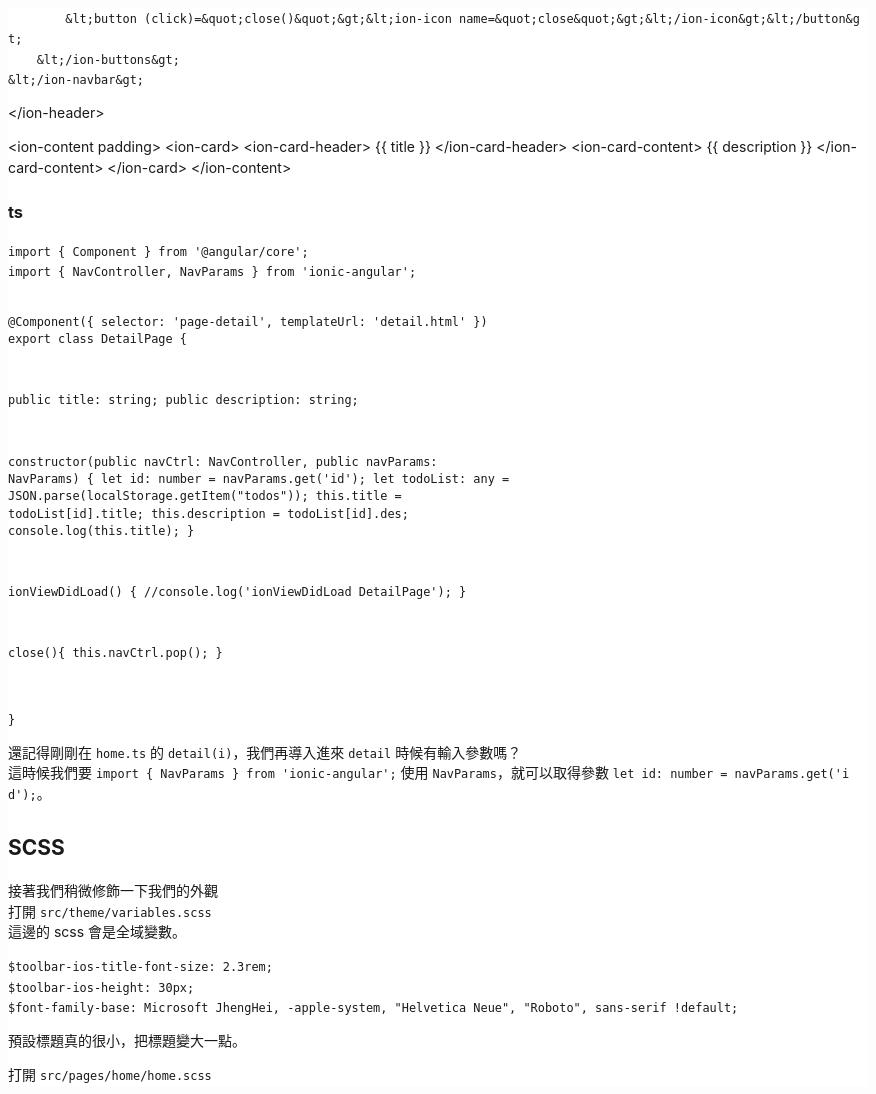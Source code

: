             &lt;button (click)=&quot;close()&quot;&gt;&lt;ion-icon name=&quot;close&quot;&gt;&lt;/ion-icon&gt;&lt;/button&gt;
        &lt;/ion-buttons&gt;
    &lt;/ion-navbar&gt;
&lt;/ion-header&gt;

&lt;ion-content padding&gt;
    &lt;ion-card&gt;
        &lt;ion-card-header&gt;
            {{ title }}
        &lt;/ion-card-header&gt;
        &lt;ion-card-content&gt;
            {{ description }}
        &lt;/ion-card-content&gt;
    &lt;/ion-card&gt;
&lt;/ion-content&gt;
</code></pre>
<h3>ts</h3>
<pre><code>import { Component } from &apos;@angular/core&apos;;
import { NavController, NavParams } from &apos;ionic-angular&apos;;

@Component({
  selector: &apos;page-detail&apos;,
  templateUrl: &apos;detail.html&apos;
})
export class DetailPage {

  public title: string;
  public description: string;

  constructor(public navCtrl: NavController, public navParams: NavParams) {
    let id: number = navParams.get(&apos;id&apos;);
    let todoList: any = JSON.parse(localStorage.getItem(&quot;todos&quot;));
    this.title = todoList[id].title;
    this.description = todoList[id].des;
    console.log(this.title);
  }

  ionViewDidLoad() {
    //console.log(&apos;ionViewDidLoad DetailPage&apos;);
  }

  close(){
    this.navCtrl.pop();
  }

}
</code></pre>
<p>&#x9084;&#x8A18;&#x5F97;&#x525B;&#x525B;&#x5728; <code>home.ts</code> &#x7684; <code>detail(i)</code>&#xFF0C;&#x6211;&#x5011;&#x518D;&#x5C0E;&#x5165;&#x9032;&#x4F86; <code>detail</code> &#x6642;&#x5019;&#x6709;&#x8F38;&#x5165;&#x53C3;&#x6578;&#x55CE;&#xFF1F;<br>
&#x9019;&#x6642;&#x5019;&#x6211;&#x5011;&#x8981; <code>import { NavParams } from &apos;ionic-angular&apos;;</code> &#x4F7F;&#x7528; <code>NavParams</code>&#xFF0C;&#x5C31;&#x53EF;&#x4EE5;&#x53D6;&#x5F97;&#x53C3;&#x6578; <code>let id: number = navParams.get(&apos;id&apos;);</code>&#x3002;</p>
<h2>SCSS</h2>
<p>&#x63A5;&#x8457;&#x6211;&#x5011;&#x7A0D;&#x5FAE;&#x4FEE;&#x98FE;&#x4E00;&#x4E0B;&#x6211;&#x5011;&#x7684;&#x5916;&#x89C0;<br>
&#x6253;&#x958B; <code>src/theme/variables.scss</code><br>
&#x9019;&#x908A;&#x7684; scss &#x6703;&#x662F;&#x5168;&#x57DF;&#x8B8A;&#x6578;&#x3002;</p>
<pre><code>$toolbar-ios-title-font-size: 2.3rem;
$toolbar-ios-height: 30px;
$font-family-base: Microsoft JhengHei, -apple-system, &quot;Helvetica Neue&quot;, &quot;Roboto&quot;, sans-serif !default;
</code></pre>
<p>&#x9810;&#x8A2D;&#x6A19;&#x984C;&#x771F;&#x7684;&#x5F88;&#x5C0F;&#xFF0C;&#x628A;&#x6A19;&#x984C;&#x8B8A;&#x5927;&#x4E00;&#x9EDE;&#x3002;</p>
<p>&#x6253;&#x958B; <code>src/pages/home/home.scss</code></p>